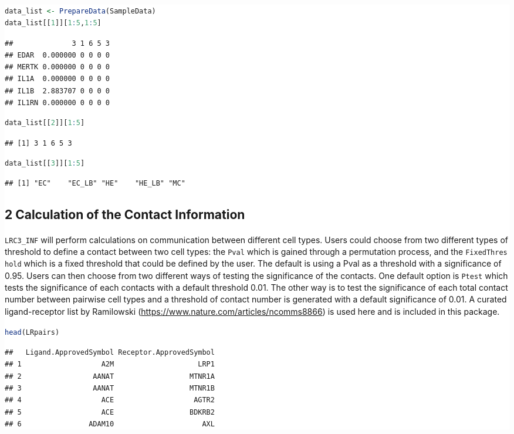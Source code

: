 
```r
data_list <- PrepareData(SampleData)
data_list[[1]][1:5,1:5]
```

```
##              3 1 6 5 3
## EDAR  0.000000 0 0 0 0
## MERTK 0.000000 0 0 0 0
## IL1A  0.000000 0 0 0 0
## IL1B  2.883707 0 0 0 0
## IL1RN 0.000000 0 0 0 0
```

```r
data_list[[2]][1:5]
```

```
## [1] 3 1 6 5 3
```

```r
data_list[[3]][1:5]
```

```
## [1] "EC"    "EC_LB" "HE"    "HE_LB" "MC"
```
## 2 Calculation of the Contact Information

`LRC3_INF` will perform calculations on communication between different cell types. Users could choose from two different types of threshold to define a contact between two cell types: the `Pval` which is gained through a permutation process, and the `FixedThreshold` which is a fixed threshold that could be defined by the user. The default is using a Pval as a threshold with a significance of 0.95. Users can then choose from two different ways of testing the significance of the contacts. One default option is `Ptest` which tests the significance of each contacts with a default threshold 0.01. The other way is to test the significance of each total contact number between pairwise cell types and a threshold of contact number is generated with a default significance of 0.01. A curated ligand-receptor list by Ramilowski (https://www.nature.com/articles/ncomms8866) is used here and is included in this package.


```r
head(LRpairs)
```

```
##   Ligand.ApprovedSymbol Receptor.ApprovedSymbol
## 1                   A2M                    LRP1
## 2                 AANAT                  MTNR1A
## 3                 AANAT                  MTNR1B
## 4                   ACE                   AGTR2
## 5                   ACE                  BDKRB2
## 6                ADAM10                     AXL
```
